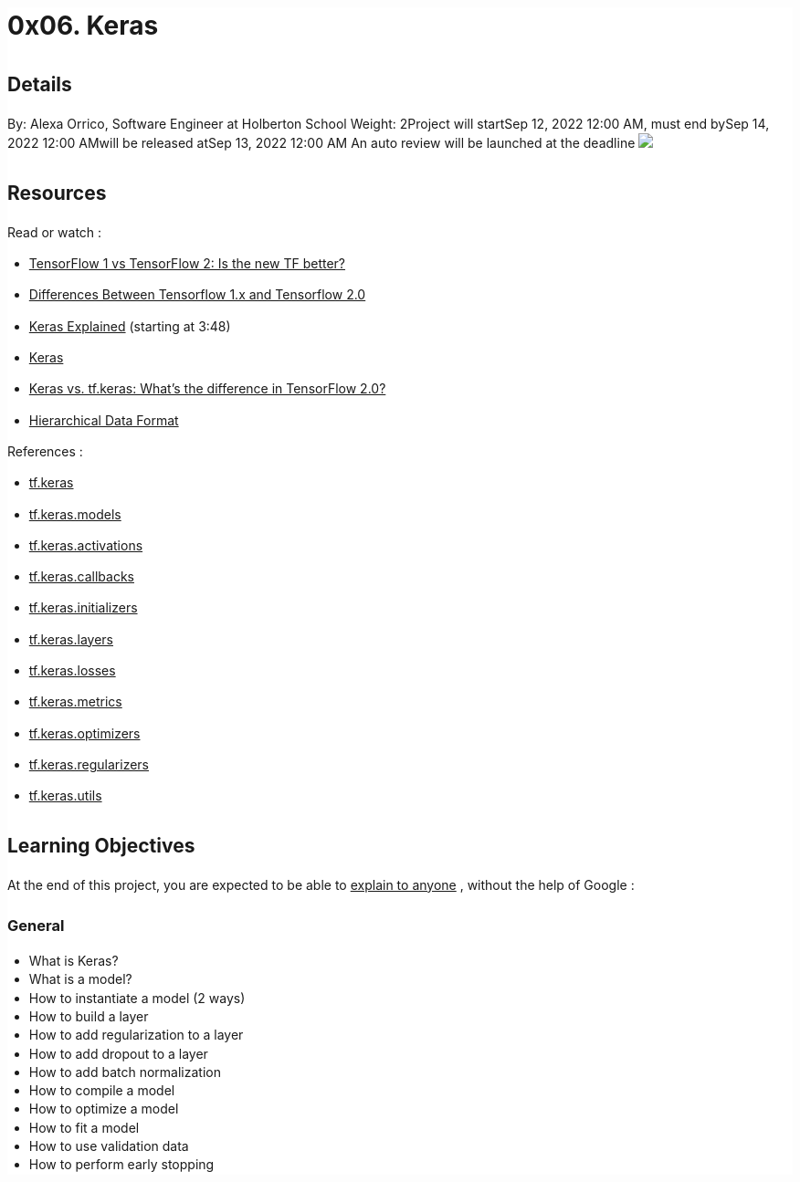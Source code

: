 # 0x06. Keras
## Details
 By: Alexa Orrico, Software Engineer at Holberton School Weight: 2Project will startSep 12, 2022 12:00 AM, must end bySep 14, 2022 12:00 AMwill be released atSep 13, 2022 12:00 AM An auto review will be launched at the deadline ![](https://holbertonintranet.s3.amazonaws.com/uploads/medias/2018/11/c48e37d9cda2293173b7.png?X-Amz-Algorithm=AWS4-HMAC-SHA256&X-Amz-Credential=AKIARDDGGGOU5BHMTQX4%2F20220912%2Fus-east-1%2Fs3%2Faws4_request&X-Amz-Date=20220912T180931Z&X-Amz-Expires=86400&X-Amz-SignedHeaders=host&X-Amz-Signature=30732e49316cbabdb50f9d376bb6a753f118a0fd1c61c7f871534e4297dbdbdb) 

## Resources
Read or watch :
* [TensorFlow 1 vs TensorFlow 2: Is the new TF better?](https://intranet.hbtn.io/rltoken/MaKLr6vMXwXfxPE76O9riw) 

* [Differences Between Tensorflow 1.x and Tensorflow 2.0](https://intranet.hbtn.io/rltoken/B0gsi2941Q20JT7M2gNpwQ) 

* [Keras Explained](https://intranet.hbtn.io/rltoken/Q6LXU1f1JwaOe7fakxQYMA) 
 (starting at 3:48)
* [Keras](https://intranet.hbtn.io/rltoken/aMY5GW_HGJwP9Q5wvSI-Pw) 

* [Keras vs. tf.keras: What’s the difference in TensorFlow 2.0?](https://intranet.hbtn.io/rltoken/5ydJAynv2tvxboAY6l0kyg) 

* [Hierarchical Data Format](https://intranet.hbtn.io/rltoken/9wXncIBTP1NMQZ-djKipUw) 

References :
* [tf.keras](https://intranet.hbtn.io/rltoken/8d4MOKiPD_uAQsZMESHAEg) 
* [tf.keras.models](https://intranet.hbtn.io/rltoken/kxyXWw_TGTZSU-zL-mOplg) 

* [tf.keras.activations](https://intranet.hbtn.io/rltoken/BcrfQjmluFYgg5mw-ZSb8g) 

* [tf.keras.callbacks](https://intranet.hbtn.io/rltoken/IGUsMn26TFvnsFxwohR-qQ) 

* [tf.keras.initializers](https://intranet.hbtn.io/rltoken/TzfWV3oblkTEB2nzJcQFPA) 

* [tf.keras.layers](https://intranet.hbtn.io/rltoken/Dd82ZLTHkpsfg99F72VKeQ) 

* [tf.keras.losses](https://intranet.hbtn.io/rltoken/O2dfF4zjNiTqs00kh7WGcw) 

* [tf.keras.metrics](https://intranet.hbtn.io/rltoken/Jy9tCP43xGUHaVHCRSPIwg) 

* [tf.keras.optimizers](https://intranet.hbtn.io/rltoken/Ajww3cwZk4Tn0onIMYlsqQ) 

* [tf.keras.regularizers](https://intranet.hbtn.io/rltoken/9R-gz17WUjuBZRDkb8FcSw) 

* [tf.keras.utils](https://intranet.hbtn.io/rltoken/LRh9ApNMBnOnry5ntgrMZw) 


## Learning Objectives
At the end of this project, you are expected to be able to  [explain to anyone](https://intranet.hbtn.io/rltoken/2F4gmNqSXJQlQhe63QlWtQ) 
 ,  without the help of Google :
### General
* What is Keras?
* What is a model?
* How to instantiate a model (2 ways)
* How to build a layer
* How to add regularization to a layer
* How to add dropout to a layer
* How to add batch normalization
* How to compile a model
* How to optimize a model
* How to fit a model
* How to use validation data
* How to perform early stopping